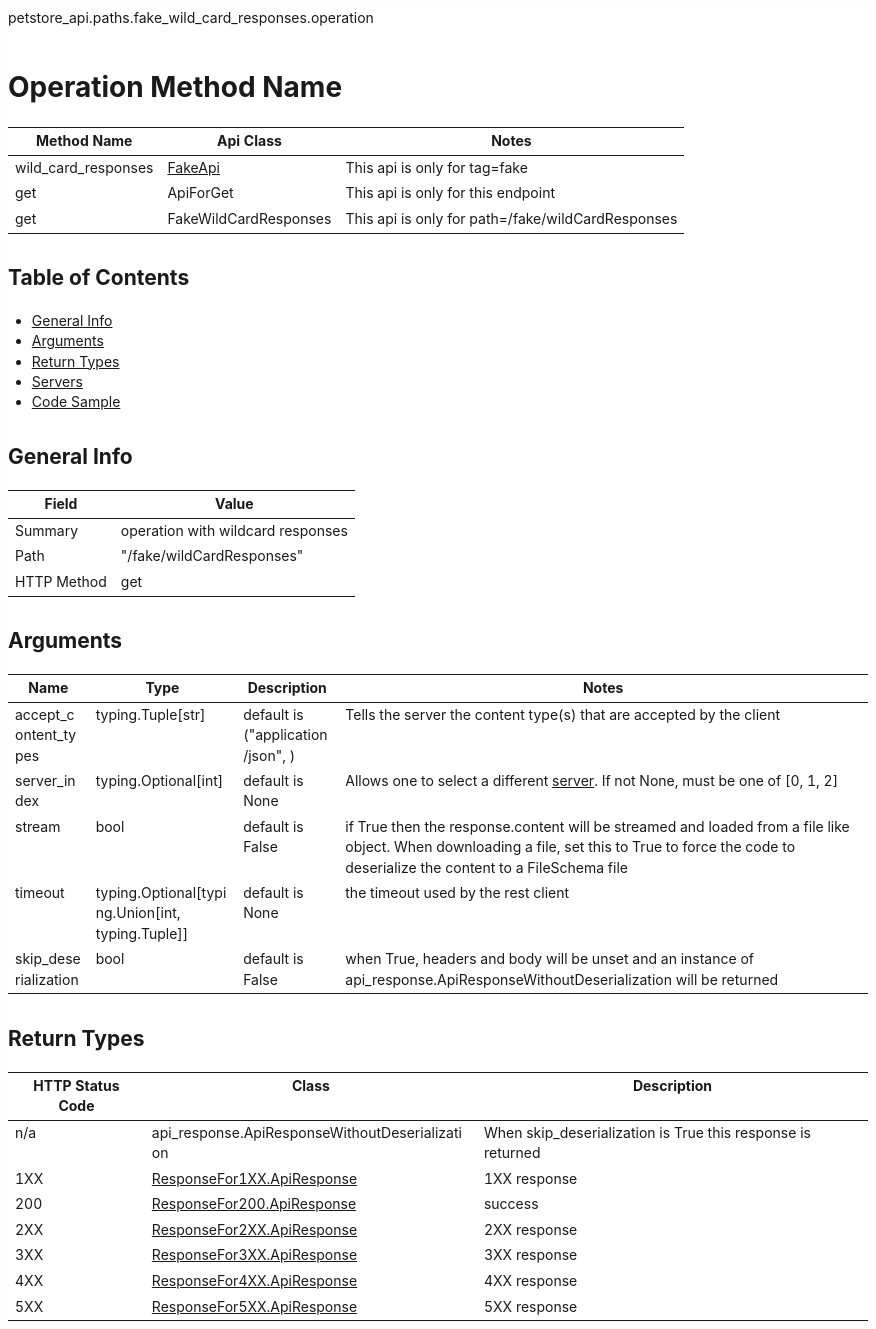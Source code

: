 petstore_api.paths.fake_wild_card_responses.operation
# Operation Method Name

| Method Name | Api Class | Notes |
| ----------- | --------- | ----- |
| wild_card_responses | [FakeApi](../../apis/tags/fake_api.md) | This api is only for tag=fake |
| get | ApiForGet | This api is only for this endpoint |
| get | FakeWildCardResponses | This api is only for path=/fake/wildCardResponses |

## Table of Contents
- [General Info](#general-info)
- [Arguments](#arguments)
- [Return Types](#return-types)
- [Servers](#servers)
- [Code Sample](#code-sample)

## General Info
| Field | Value |
| ----- | ----- |
| Summary | operation with wildcard responses |
| Path | "/fake/wildCardResponses" |
| HTTP Method | get |

## Arguments

Name | Type | Description  | Notes
------------- | ------------- | ------------- | -------------
accept_content_types | typing.Tuple[str] | default is ("application/json", ) | Tells the server the content type(s) that are accepted by the client
server_index | typing.Optional[int] | default is None | Allows one to select a different [server](#servers). If not None, must be one of [0, 1, 2]
stream | bool | default is False | if True then the response.content will be streamed and loaded from a file like object. When downloading a file, set this to True to force the code to deserialize the content to a FileSchema file
timeout | typing.Optional[typing.Union[int, typing.Tuple]] | default is None | the timeout used by the rest client
skip_deserialization | bool | default is False | when True, headers and body will be unset and an instance of api_response.ApiResponseWithoutDeserialization will be returned

## Return Types

HTTP Status Code | Class | Description
------------- | ------------- | -------------
n/a | api_response.ApiResponseWithoutDeserialization | When skip_deserialization is True this response is returned
1XX | [ResponseFor1XX.ApiResponse](#responsefor1xx-apiresponse) | 1XX response
200 | [ResponseFor200.ApiResponse](#responsefor200-apiresponse) | success
2XX | [ResponseFor2XX.ApiResponse](#responsefor2xx-apiresponse) | 2XX response
3XX | [ResponseFor3XX.ApiResponse](#responsefor3xx-apiresponse) | 3XX response
4XX | [ResponseFor4XX.ApiResponse](#responsefor4xx-apiresponse) | 4XX response
5XX | [ResponseFor5XX.ApiResponse](#responsefor5xx-apiresponse) | 5XX response
